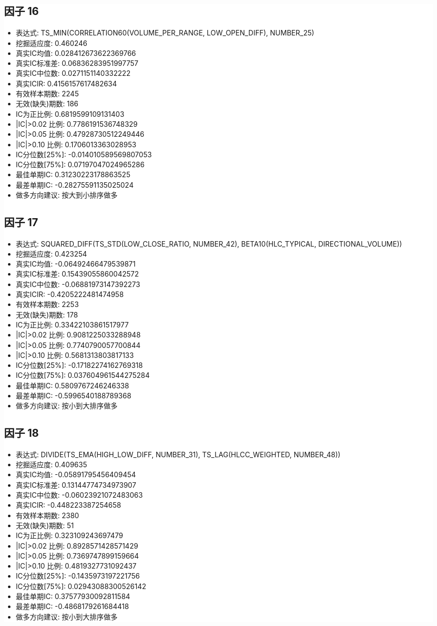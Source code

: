 ## 因子 16
- 表达式: TS_MIN(CORRELATION60(VOLUME_PER_RANGE, LOW_OPEN_DIFF), NUMBER_25)
- 挖掘适应度: 0.460246
- 真实IC均值: 0.028412673622369766
- 真实IC标准差: 0.06836283951997757
- 真实IC中位数: 0.0271151140332222
- 真实ICIR: 0.4156157617482634
- 有效样本期数: 2245
- 无效(缺失)期数: 186
- IC为正比例: 0.6819599109131403
- |IC|>0.02 比例: 0.7786191536748329
- |IC|>0.05 比例: 0.47928730512249446
- |IC|>0.10 比例: 0.1706013363028953
- IC分位数[25%]: -0.014010589569807053
- IC分位数[75%]: 0.07197047024965286
- 最佳单期IC: 0.31230223178863525
- 最差单期IC: -0.28275591135025024
- 做多方向建议: 按大到小排序做多

## 因子 17
- 表达式: SQUARED_DIFF(TS_STD(LOW_CLOSE_RATIO, NUMBER_42), BETA10(HLC_TYPICAL, DIRECTIONAL_VOLUME))
- 挖掘适应度: 0.423254
- 真实IC均值: -0.06492466479539871
- 真实IC标准差: 0.15439055860042572
- 真实IC中位数: -0.06881973147392273
- 真实ICIR: -0.4205222481474958
- 有效样本期数: 2253
- 无效(缺失)期数: 178
- IC为正比例: 0.33422103861517977
- |IC|>0.02 比例: 0.9081225033288948
- |IC|>0.05 比例: 0.7740790057700844
- |IC|>0.10 比例: 0.5681313803817133
- IC分位数[25%]: -0.17182274162769318
- IC分位数[75%]: 0.037604961544275284
- 最佳单期IC: 0.5809767246246338
- 最差单期IC: -0.5996540188789368
- 做多方向建议: 按小到大排序做多

## 因子 18
- 表达式: DIVIDE(TS_EMA(HIGH_LOW_DIFF, NUMBER_31), TS_LAG(HLCC_WEIGHTED, NUMBER_48))
- 挖掘适应度: 0.409635
- 真实IC均值: -0.05891795456409454
- 真实IC标准差: 0.13144774734973907
- 真实IC中位数: -0.06023921072483063
- 真实ICIR: -0.448223387254658
- 有效样本期数: 2380
- 无效(缺失)期数: 51
- IC为正比例: 0.323109243697479
- |IC|>0.02 比例: 0.8928571428571429
- |IC|>0.05 比例: 0.7369747899159664
- |IC|>0.10 比例: 0.4819327731092437
- IC分位数[25%]: -0.1435973197221756
- IC分位数[75%]: 0.02943088300526142
- 最佳单期IC: 0.37577930092811584
- 最差单期IC: -0.4868179261684418
- 做多方向建议: 按小到大排序做多

